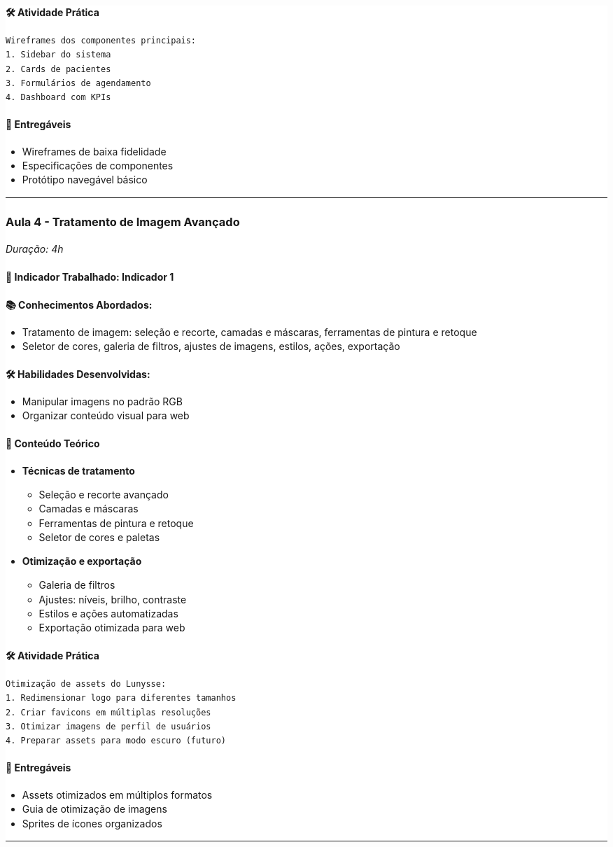 #### 🛠 Atividade Prática
```
Wireframes dos componentes principais:
1. Sidebar do sistema
2. Cards de pacientes
3. Formulários de agendamento
4. Dashboard com KPIs
```

#### 📁 Entregáveis
- Wireframes de baixa fidelidade
- Especificações de componentes
- Protótipo navegável básico

---

### **Aula 4 - Tratamento de Imagem Avançado**
*Duração: 4h*

#### 🎯 **Indicador Trabalhado:** Indicador 1
#### 📚 **Conhecimentos Abordados:**
- Tratamento de imagem: seleção e recorte, camadas e máscaras, ferramentas de pintura e retoque
- Seletor de cores, galeria de filtros, ajustes de imagens, estilos, ações, exportação

#### 🛠 **Habilidades Desenvolvidas:**
- Manipular imagens no padrão RGB
- Organizar conteúdo visual para web

#### 📖 Conteúdo Teórico
- **Técnicas de tratamento**
  - Seleção e recorte avançado
  - Camadas e máscaras
  - Ferramentas de pintura e retoque
  - Seletor de cores e paletas

- **Otimização e exportação**
  - Galeria de filtros
  - Ajustes: níveis, brilho, contraste
  - Estilos e ações automatizadas
  - Exportação otimizada para web

#### 🛠 Atividade Prática
```
Otimização de assets do Lunysse:
1. Redimensionar logo para diferentes tamanhos
2. Criar favicons em múltiplas resoluções
3. Otimizar imagens de perfil de usuários
4. Preparar assets para modo escuro (futuro)
```

#### 📁 Entregáveis
- Assets otimizados em múltiplos formatos
- Guia de otimização de imagens
- Sprites de ícones organizados

---